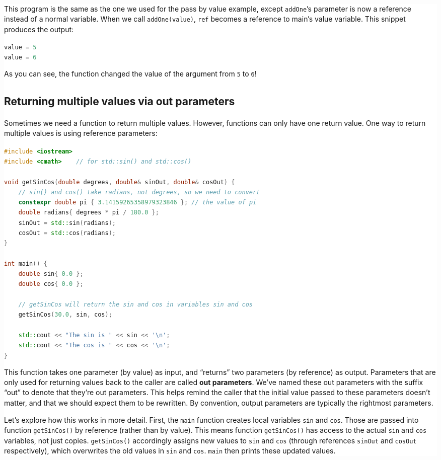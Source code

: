 This program is the same as the one we used for the pass by value example, except `addOne`’s parameter is now a reference instead of a normal variable. When we call `addOne(value)`, `ref` becomes a reference to main’s value variable. This snippet produces the output:

```c++
value = 5
value = 6
```

As you can see, the function changed the value of the argument from `5` to `6`!


## Returning multiple values via out parameters

Sometimes we need a function to return multiple values. However, functions can only have one return value. One way to return multiple values is using reference parameters:

```c++
#include <iostream>
#include <cmath>    // for std::sin() and std::cos()

void getSinCos(double degrees, double& sinOut, double& cosOut) {
    // sin() and cos() take radians, not degrees, so we need to convert
    constexpr double pi { 3.14159265358979323846 }; // the value of pi
    double radians{ degrees * pi / 180.0 };
    sinOut = std::sin(radians);
    cosOut = std::cos(radians);
}

int main() {
    double sin{ 0.0 };
    double cos{ 0.0 };

    // getSinCos will return the sin and cos in variables sin and cos
    getSinCos(30.0, sin, cos);

    std::cout << "The sin is " << sin << '\n';
    std::cout << "The cos is " << cos << '\n';
}
```

This function takes one parameter (by value) as input, and “returns” two parameters (by reference) as output. Parameters that are only used for returning values back to the caller are called **out parameters**. We’ve named these out parameters with the suffix “out” to denote that they’re out parameters. This helps remind the caller that the initial value passed to these parameters doesn’t matter, and that we should expect them to be rewritten. By convention, output parameters are typically the rightmost parameters.

Let’s explore how this works in more detail. First, the `main` function creates local variables `sin` and `cos`. Those are passed into function `getSinCos()` by reference (rather than by value). This means function `getSinCos()` has access to the actual `sin` and `cos` variables, not just copies. `getSinCos()` accordingly assigns new values to `sin` and `cos` (through references `sinOut` and `cosOut` respectively), which overwrites the old values in `sin` and `cos`. `main` then prints these updated values.
